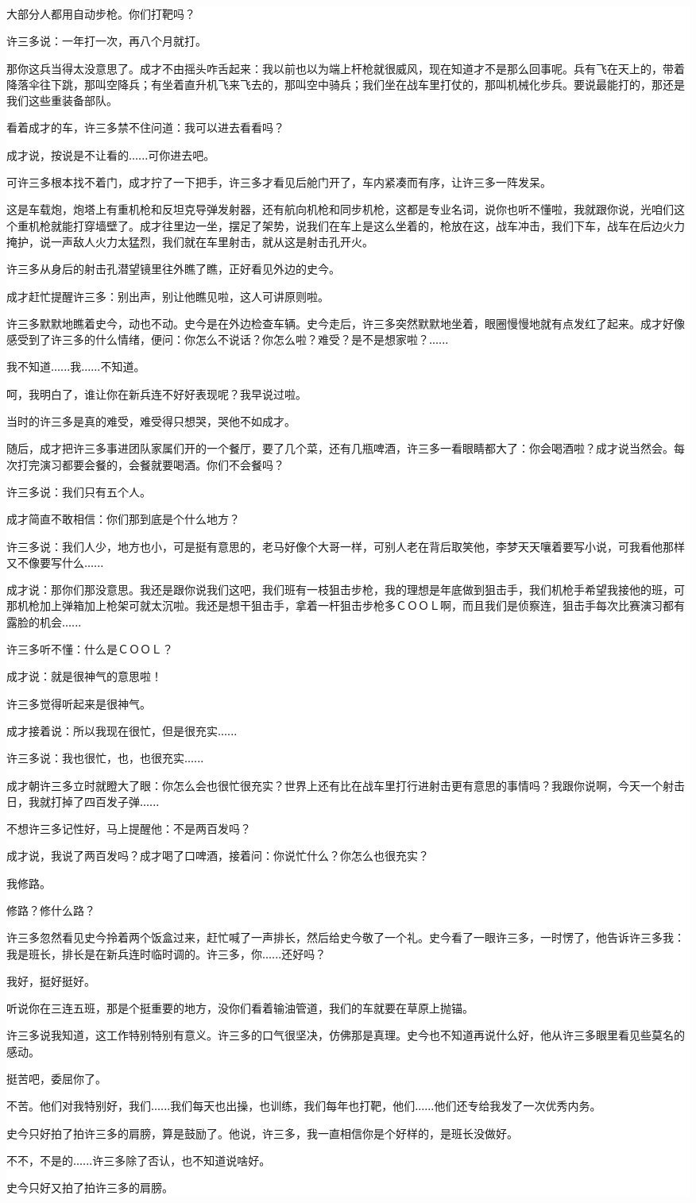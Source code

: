 大部分人都用自动步枪。你们打靶吗？

许三多说：一年打一次，再八个月就打。

那你这兵当得太没意思了。成才不由摇头咋舌起来：我以前也以为端上杆枪就很威风，现在知道才不是那么回事呢。兵有飞在天上的，带着降落伞往下跳，那叫空降兵；有坐着直升机飞来飞去的，那叫空中骑兵；我们坐在战车里打仗的，那叫机械化步兵。要说最能打的，那还是我们这些重装备部队。

看着成才的车，许三多禁不住问道：我可以进去看看吗？

成才说，按说是不让看的......可你进去吧。

可许三多根本找不着门，成才拧了一下把手，许三多才看见后舱门开了，车内紧凑而有序，让许三多一阵发呆。

这是车载炮，炮塔上有重机枪和反坦克导弹发射器，还有航向机枪和同步机枪，这都是专业名词，说你也听不懂啦，我就跟你说，光咱们这个重机枪就能打穿墙壁了。成才往里边一坐，摆足了架势，说我们在车上是这么坐着的，枪放在这，战车冲击，我们下车，战车在后边火力掩护，说一声敌人火力太猛烈，我们就在车里射击，就从这是射击孔开火。

许三多从身后的射击孔潜望镜里往外瞧了瞧，正好看见外边的史今。

成才赶忙提醒许三多：别出声，别让他瞧见啦，这人可讲原则啦。

许三多默默地瞧着史今，动也不动。史今是在外边检查车辆。史今走后，许三多突然默默地坐着，眼圈慢慢地就有点发红了起来。成才好像感受到了许三多的什么情绪，便问：你怎么不说话？你怎么啦？难受？是不是想家啦？......

我不知道......我......不知道。

呵，我明白了，谁让你在新兵连不好好表现呢？我早说过啦。

当时的许三多是真的难受，难受得只想哭，哭他不如成才。

随后，成才把许三多事进团队家属们开的一个餐厅，要了几个菜，还有几瓶啤酒，许三多一看眼睛都大了：你会喝酒啦？成才说当然会。每次打完演习都要会餐的，会餐就要喝酒。你们不会餐吗？

许三多说：我们只有五个人。

成才简直不敢相信：你们那到底是个什么地方？

许三多说：我们人少，地方也小，可是挺有意思的，老马好像个大哥一样，可别人老在背后取笑他，李梦天天嚷着要写小说，可我看他那样又不像要写什么......

成才说：那你们那没意思。我还是跟你说我们这吧，我们班有一枝狙击步枪，我的理想是年底做到狙击手，我们机枪手希望我接他的班，可那机枪加上弹箱加上枪架可就太沉啦。我还是想干狙击手，拿着一杆狙击步枪多ＣＯＯＬ啊，而且我们是侦察连，狙击手每次比赛演习都有露脸的机会......

许三多听不懂：什么是ＣＯＯＬ？

成才说：就是很神气的意思啦！

许三多觉得听起来是很神气。

成才接着说：所以我现在很忙，但是很充实......

许三多说：我也很忙，也，也很充实......

成才朝许三多立时就瞪大了眼：你怎么会也很忙很充实？世界上还有比在战车里打行进射击更有意思的事情吗？我跟你说啊，今天一个射击日，我就打掉了四百发子弹......

不想许三多记性好，马上提醒他：不是两百发吗？

成才说，我说了两百发吗？成才喝了口啤酒，接着问：你说忙什么？你怎么也很充实？

我修路。

修路？修什么路？

许三多忽然看见史今拎着两个饭盒过来，赶忙喊了一声排长，然后给史今敬了一个礼。史今看了一眼许三多，一时愣了，他告诉许三多我：我是班长，排长是在新兵连时临时调的。许三多，你......还好吗？

我好，挺好挺好。

听说你在三连五班，那是个挺重要的地方，没你们看着输油管道，我们的车就要在草原上抛锚。

许三多说我知道，这工作特别特别有意义。许三多的口气很坚决，仿佛那是真理。史今也不知道再说什么好，他从许三多眼里看见些莫名的感动。

挺苦吧，委屈你了。

不苦。他们对我特别好，我们......我们每天也出操，也训练，我们每年也打靶，他们......他们还专给我发了一次优秀内务。

史今只好拍了拍许三多的肩膀，算是鼓励了。他说，许三多，我一直相信你是个好样的，是班长没做好。

不不，不是的......许三多除了否认，也不知道说啥好。

史今只好又拍了拍许三多的肩膀。